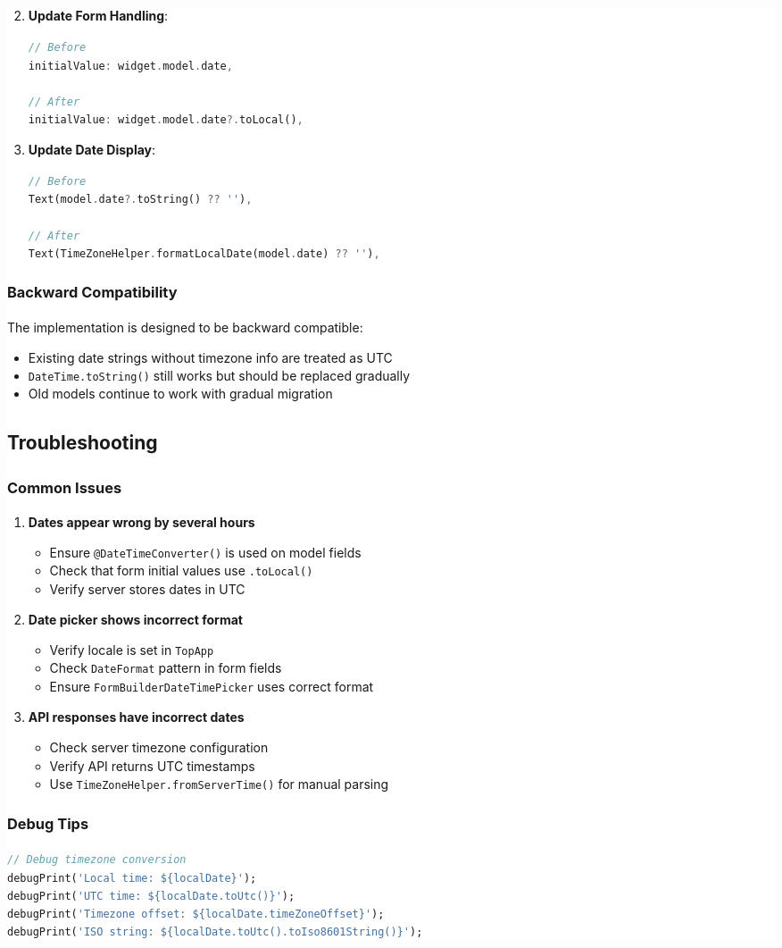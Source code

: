2. **Update Form Handling**:
   ```dart
   // Before
   initialValue: widget.model.date,
   
   // After
   initialValue: widget.model.date?.toLocal(),
   ```

3. **Update Date Display**:
   ```dart
   // Before
   Text(model.date?.toString() ?? ''),
   
   // After
   Text(TimeZoneHelper.formatLocalDate(model.date) ?? ''),
   ```

### Backward Compatibility

The implementation is designed to be backward compatible:
- Existing date strings without timezone info are treated as UTC
- `DateTime.toString()` still works but should be replaced gradually
- Old models continue to work with gradual migration

## Troubleshooting

### Common Issues

1. **Dates appear wrong by several hours**
   - Ensure `@DateTimeConverter()` is used on model fields
   - Check that form initial values use `.toLocal()`
   - Verify server stores dates in UTC

2. **Date picker shows incorrect format**
   - Verify locale is set in `TopApp`
   - Check `DateFormat` pattern in form fields
   - Ensure `FormBuilderDateTimePicker` uses correct format

3. **API responses have incorrect dates**
   - Check server timezone configuration
   - Verify API returns UTC timestamps
   - Use `TimeZoneHelper.fromServerTime()` for manual parsing

### Debug Tips

```dart
// Debug timezone conversion
debugPrint('Local time: ${localDate}');
debugPrint('UTC time: ${localDate.toUtc()}');
debugPrint('Timezone offset: ${localDate.timeZoneOffset}');
debugPrint('ISO string: ${localDate.toUtc().toIso8601String()}');
```

